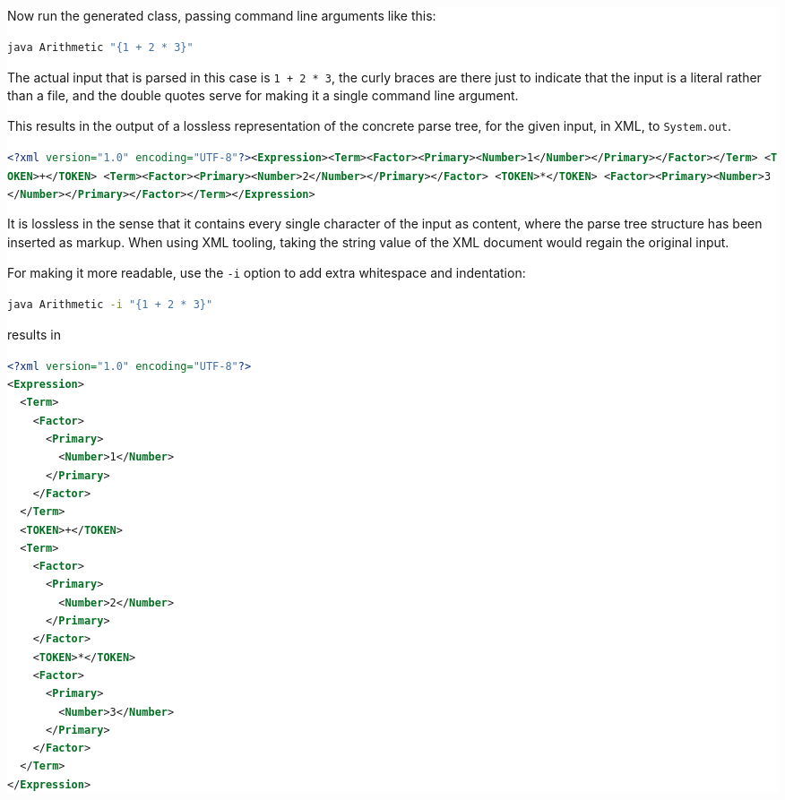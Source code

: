 Now run the generated class, passing command line arguments like this:

```sh
java Arithmetic "{1 + 2 * 3}"
```

The actual input that is parsed in this case is `1 + 2 * 3`, the curly braces are there just to indicate that the input is a literal rather than a file, and the double quotes serve for making it a single command line argument.

This results in the output of a lossless representation of the concrete parse tree, for the given input, in XML, to `System.out`.

```xml
<?xml version="1.0" encoding="UTF-8"?><Expression><Term><Factor><Primary><Number>1</Number></Primary></Factor></Term> <TOKEN>+</TOKEN> <Term><Factor><Primary><Number>2</Number></Primary></Factor> <TOKEN>*</TOKEN> <Factor><Primary><Number>3</Number></Primary></Factor></Term></Expression>
```

It is lossless in the sense that it contains every single character of the input as content, where the parse tree structure has been inserted as markup. When using XML tooling, taking the string value of the XML document would regain the original input.

For making it more readable, use the `-i` option to add extra whitespace and indentation:

```sh
java Arithmetic -i "{1 + 2 * 3}"
```

results in

```xml
<?xml version="1.0" encoding="UTF-8"?>
<Expression>
  <Term>
    <Factor>
      <Primary>
        <Number>1</Number>
      </Primary>
    </Factor>
  </Term>
  <TOKEN>+</TOKEN>
  <Term>
    <Factor>
      <Primary>
        <Number>2</Number>
      </Primary>
    </Factor>
    <TOKEN>*</TOKEN>
    <Factor>
      <Primary>
        <Number>3</Number>
      </Primary>
    </Factor>
  </Term>
</Expression>
```
